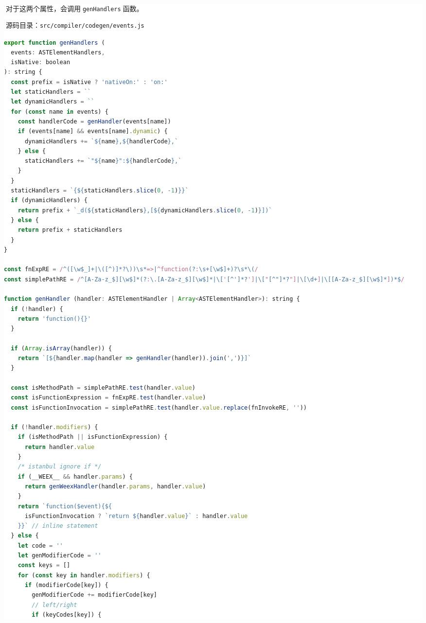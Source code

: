 ​		对于这两个属性，会调用 `genHandlers` 函数。

​		源码目录：`src/compiler/codegen/events.js`

```js
export function genHandlers (
  events: ASTElementHandlers,
  isNative: boolean
): string {
  const prefix = isNative ? 'nativeOn:' : 'on:'
  let staticHandlers = ``
  let dynamicHandlers = ``
  for (const name in events) {
    const handlerCode = genHandler(events[name])
    if (events[name] && events[name].dynamic) {
      dynamicHandlers += `${name},${handlerCode},`
    } else {
      staticHandlers += `"${name}":${handlerCode},`
    }
  }
  staticHandlers = `{${staticHandlers.slice(0, -1)}}`
  if (dynamicHandlers) {
    return prefix + `_d(${staticHandlers},[${dynamicHandlers.slice(0, -1)}])`
  } else {
    return prefix + staticHandlers
  }
}

const fnExpRE = /^([\w$_]+|\([^)]*?\))\s*=>|^function(?:\s+[\w$]+)?\s*\(/
const simplePathRE = /^[A-Za-z_$][\w$]*(?:\.[A-Za-z_$][\w$]*|\['[^']*?']|\["[^"]*?"]|\[\d+]|\[[A-Za-z_$][\w$]*])*$/

function genHandler (handler: ASTElementHandler | Array<ASTElementHandler>): string {
  if (!handler) {
    return 'function(){}'
  }

  if (Array.isArray(handler)) {
    return `[${handler.map(handler => genHandler(handler)).join(',')}]`
  }

  const isMethodPath = simplePathRE.test(handler.value)
  const isFunctionExpression = fnExpRE.test(handler.value)
  const isFunctionInvocation = simplePathRE.test(handler.value.replace(fnInvokeRE, ''))

  if (!handler.modifiers) {
    if (isMethodPath || isFunctionExpression) {
      return handler.value
    }
    /* istanbul ignore if */
    if (__WEEX__ && handler.params) {
      return genWeexHandler(handler.params, handler.value)
    }
    return `function($event){${
      isFunctionInvocation ? `return ${handler.value}` : handler.value
    }}` // inline statement
  } else {
    let code = ''
    let genModifierCode = ''
    const keys = []
    for (const key in handler.modifiers) {
      if (modifierCode[key]) {
        genModifierCode += modifierCode[key]
        // left/right
        if (keyCodes[key]) {
```